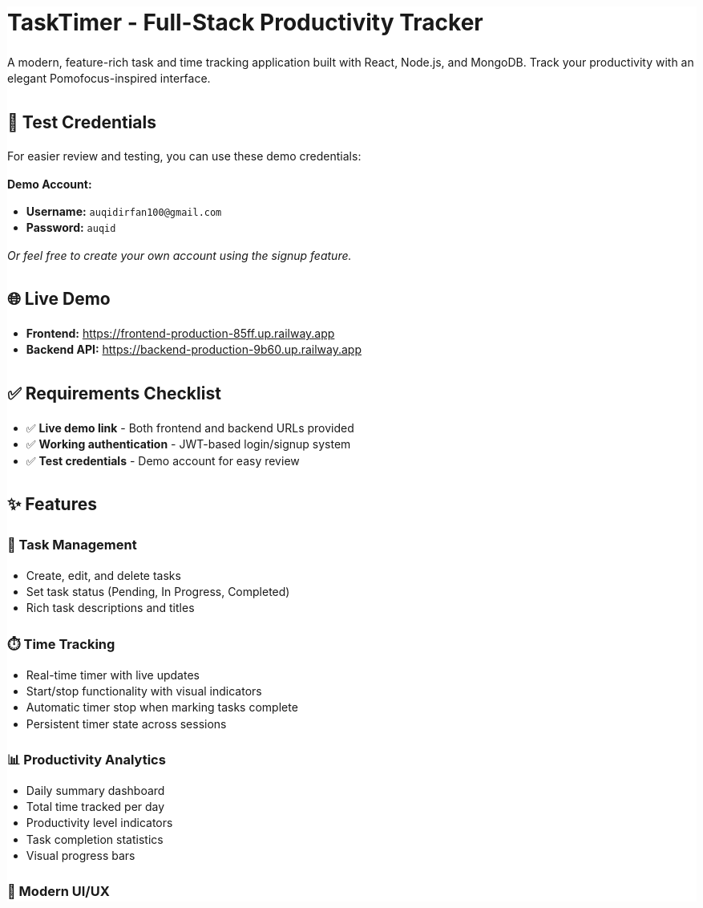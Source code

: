 # TaskTimer - Full-Stack Productivity Tracker

A modern, feature-rich task and time tracking application built with React, Node.js, and MongoDB. Track your productivity with an elegant Pomofocus-inspired interface.

## 🔑 Test Credentials

For easier review and testing, you can use these demo credentials:

**Demo Account:**

- **Username:** `auqidirfan100@gmail.com`
- **Password:** `auqid`

_Or feel free to create your own account using the signup feature._

## 🌐 Live Demo

- **Frontend:** https://frontend-production-85ff.up.railway.app
- **Backend API:** https://backend-production-9b60.up.railway.app

## ✅ Requirements Checklist

- ✅ **Live demo link** - Both frontend and backend URLs provided
- ✅ **Working authentication** - JWT-based login/signup system
- ✅ **Test credentials** - Demo account for easy review

## ✨ Features

### 🎯 Task Management

- Create, edit, and delete tasks
- Set task status (Pending, In Progress, Completed)
- Rich task descriptions and titles

### ⏱️ Time Tracking

- Real-time timer with live updates
- Start/stop functionality with visual indicators
- Automatic timer stop when marking tasks complete
- Persistent timer state across sessions

### 📊 Productivity Analytics

- Daily summary dashboard
- Total time tracked per day
- Productivity level indicators
- Task completion statistics
- Visual progress bars

### 🎨 Modern UI/UX
